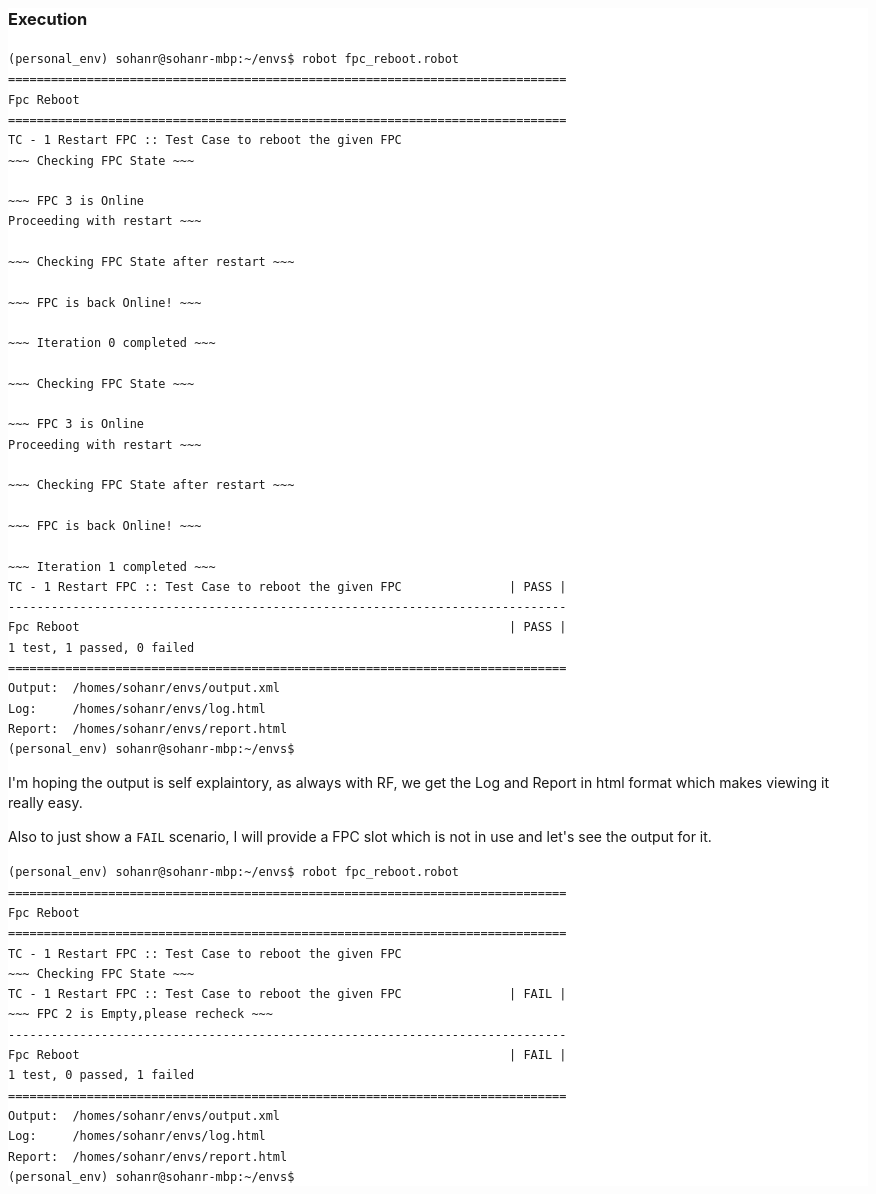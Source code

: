 ### Execution
```
(personal_env) sohanr@sohanr-mbp:~/envs$ robot fpc_reboot.robot 
==============================================================================
Fpc Reboot                                                                    
==============================================================================
TC - 1 Restart FPC :: Test Case to reboot the given FPC               
~~~ Checking FPC State ~~~

~~~ FPC 3 is Online
Proceeding with restart ~~~

~~~ Checking FPC State after restart ~~~

~~~ FPC is back Online! ~~~

~~~ Iteration 0 completed ~~~

~~~ Checking FPC State ~~~

~~~ FPC 3 is Online
Proceeding with restart ~~~

~~~ Checking FPC State after restart ~~~

~~~ FPC is back Online! ~~~

~~~ Iteration 1 completed ~~~
TC - 1 Restart FPC :: Test Case to reboot the given FPC               | PASS |
------------------------------------------------------------------------------
Fpc Reboot                                                            | PASS |
1 test, 1 passed, 0 failed
==============================================================================
Output:  /homes/sohanr/envs/output.xml
Log:     /homes/sohanr/envs/log.html
Report:  /homes/sohanr/envs/report.html
(personal_env) sohanr@sohanr-mbp:~/envs$ 
```

I'm hoping the output is self explaintory, as always with RF, we get the Log and Report in html format which makes viewing it really easy.

Also to just show a `FAIL` scenario, I will provide a FPC slot which is not in use and let's see the output for it.
```
(personal_env) sohanr@sohanr-mbp:~/envs$ robot fpc_reboot.robot 
==============================================================================
Fpc Reboot                                                                    
==============================================================================
TC - 1 Restart FPC :: Test Case to reboot the given FPC               
~~~ Checking FPC State ~~~
TC - 1 Restart FPC :: Test Case to reboot the given FPC               | FAIL |
~~~ FPC 2 is Empty,please recheck ~~~
------------------------------------------------------------------------------
Fpc Reboot                                                            | FAIL |
1 test, 0 passed, 1 failed
==============================================================================
Output:  /homes/sohanr/envs/output.xml
Log:     /homes/sohanr/envs/log.html
Report:  /homes/sohanr/envs/report.html
(personal_env) sohanr@sohanr-mbp:~/envs$ 
```
